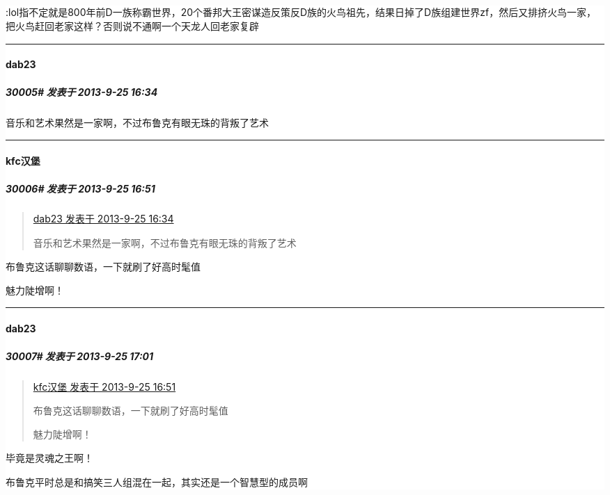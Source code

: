 


:lol指不定就是800年前D一族称霸世界，20个番邦大王密谋造反策反D族的火鸟祖先，结果日掉了D族组建世界zf，然后又排挤火鸟一家，把火鸟赶回老家这样？否则说不通啊一个天龙人回老家复辟







-----

####  dab23  
##### 30005#       发表于 2013-9-25 16:34




音乐和艺术果然是一家啊，不过布鲁克有眼无珠的背叛了艺术







-----

####  kfc汉堡  
##### 30006#       发表于 2013-9-25 16:51



<blockquote><a href="httphttps://bbs.saraba1st.com/2b/forum.php?mod=redirect&amp;goto=findpost&amp;pid=23128719&amp;ptid=98922" target="_blank">dab23 发表于 2013-9-25 16:34</a>

音乐和艺术果然是一家啊，不过布鲁克有眼无珠的背叛了艺术</blockquote>
布鲁克这话聊聊数语，一下就刷了好高时髦值

魅力陡增啊！







-----

####  dab23  
##### 30007#       发表于 2013-9-25 17:01



<blockquote><a href="httphttps://bbs.saraba1st.com/2b/forum.php?mod=redirect&amp;goto=findpost&amp;pid=23128951&amp;ptid=98922" target="_blank">kfc汉堡 发表于 2013-9-25 16:51</a>

布鲁克这话聊聊数语，一下就刷了好高时髦值

魅力陡增啊！</blockquote>
毕竟是灵魂之王啊！


布鲁克平时总是和搞笑三人组混在一起，其实还是一个智慧型的成员啊




